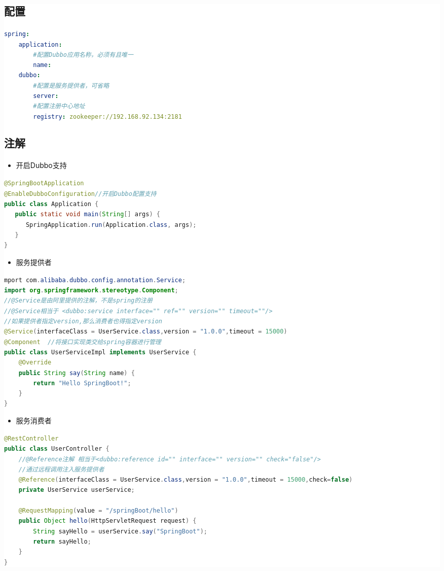 ## 配置

~~~yaml
spring:
	application:
		#配置Dubbo应用名称，必须有且唯一
		name:
	dubbo:
		#配置是服务提供者，可省略
		server: 
		#配置注册中心地址
		registry: zookeeper://192.168.92.134:2181
~~~

## 注解

* 开启Dubbo支持

~~~java
@SpringBootApplication
@EnableDubboConfiguration//开启Dubbo配置支持
public class Application {
   public static void main(String[] args) {
      SpringApplication.run(Application.class, args);
   }
}

~~~

* 服务提供者

~~~java
mport com.alibaba.dubbo.config.annotation.Service;
import org.springframework.stereotype.Component;
//@Service是由阿里提供的注解，不是spring的注册
//@Service相当于 <dubbo:service interface="" ref="" version="" timeout=""/>
//如果提供者指定version,那么消费者也得指定version
@Service(interfaceClass = UserService.class,version = "1.0.0",timeout = 15000)
@Component  //将接口实现类交给spring容器进行管理
public class UserServiceImpl implements UserService {
    @Override
    public String say(String name) {
        return "Hello SpringBoot!";
    }
}
~~~

* 服务消费者

~~~java
@RestController
public class UserController {
    //@Reference注解 相当于<dubbo:reference id="" interface="" version="" check="false"/>
    //通过远程调用注入服务提供者
    @Reference(interfaceClass = UserService.class,version = "1.0.0",timeout = 15000,check=false)
    private UserService userService;

    @RequestMapping(value = "/springBoot/hello")
    public Object hello(HttpServletRequest request) {
        String sayHello = userService.say("SpringBoot");
        return sayHello;
    }
}
~~~
